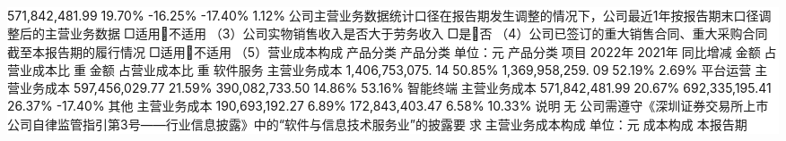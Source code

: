 571,842,481.99
19.70%
-16.25%
-17.40%
1.12%
公司主营业务数据统计口径在报告期发生调整的情况下，公司最近1年按报告期末口径调整后的主营业务数据
□适用不适用
（3）公司实物销售收入是否大于劳务收入
□是否
（4）公司已签订的重大销售合同、重大采购合同截至本报告期的履行情况
□适用不适用
（5）营业成本构成
产品分类
产品分类
单位：元
产品分类
项目
2022年
2021年
同比增减
金额
占营业成本比
重
金额
占营业成本比
重
软件服务
主营业务成本
1,406,753,075.
14
50.85%
1,369,958,259.
09
52.19%
2.69%
平台运营
主营业务成本
597,456,029.77
21.59%
390,082,733.50
14.86%
53.16%
智能终端
主营业务成本
571,842,481.99
20.67%
692,335,195.41
26.37%
-17.40%
其他
主营业务成本
190,693,192.27
6.89%
172,843,403.47
6.58%
10.33%
说明
无
公司需遵守《深圳证券交易所上市公司自律监管指引第3号——行业信息披露》中的“软件与信息技术服务业”的披露要
求
主营业务成本构成
单位：元
成本构成
本报告期
